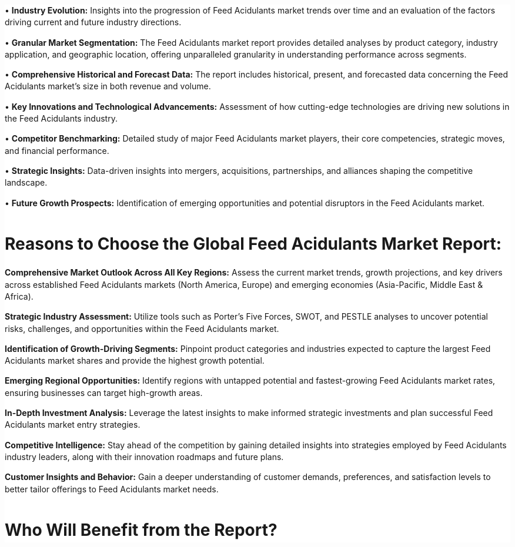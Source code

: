 • <strong>Industry Evolution:</strong> Insights into the progression of Feed Acidulants market trends over time and an evaluation of the factors driving current and future industry directions.

• <strong>Granular Market Segmentation:</strong> The Feed Acidulants market report provides detailed analyses by product category, industry application, and geographic location, offering unparalleled granularity in understanding performance across segments.

• <strong>Comprehensive Historical and Forecast Data:</strong> The report includes historical, present, and forecasted data concerning the Feed Acidulants market’s size in both revenue and volume.

• <strong>Key Innovations and Technological Advancements:</strong> Assessment of how cutting-edge technologies are driving new solutions in the Feed Acidulants industry.

• <strong>Competitor Benchmarking:</strong> Detailed study of major Feed Acidulants market players, their core competencies, strategic moves, and financial performance.

• <strong>Strategic Insights:</strong> Data-driven insights into mergers, acquisitions, partnerships, and alliances shaping the competitive landscape.

• <strong>Future Growth Prospects:</strong> Identification of emerging opportunities and potential disruptors in the Feed Acidulants market.

# <strong>Reasons to Choose the Global Feed Acidulants Market Report:</strong>

<strong>Comprehensive Market Outlook Across All Key Regions:</strong>
Assess the current market trends, growth projections, and key drivers across established Feed Acidulants markets (North America, Europe) and emerging economies (Asia-Pacific, Middle East & Africa).

<strong>Strategic Industry Assessment:</strong>
Utilize tools such as Porter’s Five Forces, SWOT, and PESTLE analyses to uncover potential risks, challenges, and opportunities within the Feed Acidulants market.

<strong>Identification of Growth-Driving Segments:</strong>
Pinpoint product categories and industries expected to capture the largest Feed Acidulants market shares and provide the highest growth potential.

<strong>Emerging Regional Opportunities:</strong>
Identify regions with untapped potential and fastest-growing Feed Acidulants market rates, ensuring businesses can target high-growth areas.

<strong>In-Depth Investment Analysis:</strong>
Leverage the latest insights to make informed strategic investments and plan successful Feed Acidulants market entry strategies.

<strong>Competitive Intelligence:</strong>
Stay ahead of the competition by gaining detailed insights into strategies employed by Feed Acidulants industry leaders, along with their innovation roadmaps and future plans.

<strong>Customer Insights and Behavior:</strong>
Gain a deeper understanding of customer demands, preferences, and satisfaction levels to better tailor offerings to Feed Acidulants market needs.

# <strong>Who Will Benefit from the Report?</strong>
